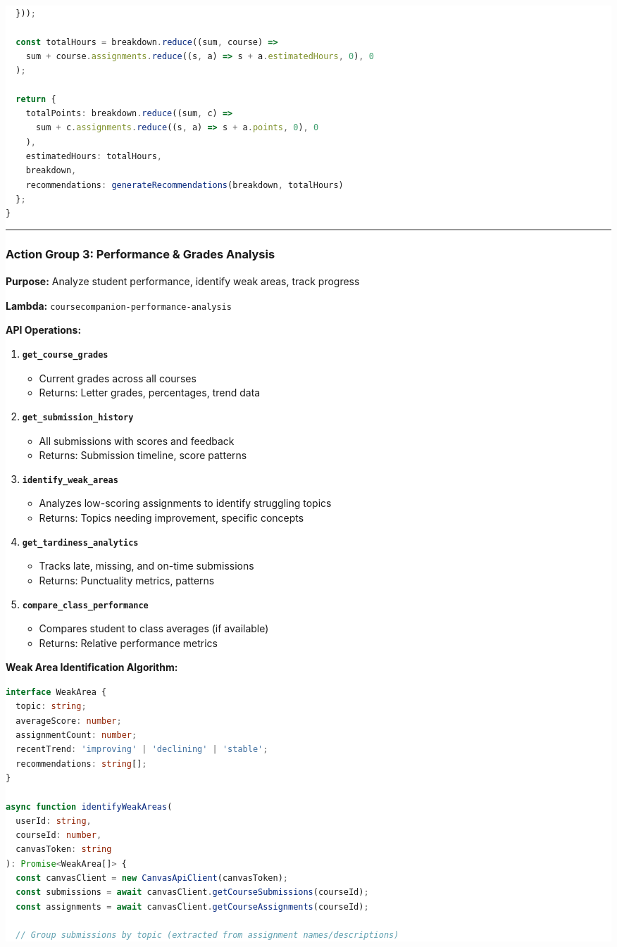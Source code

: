 ```typescript
  }));

  const totalHours = breakdown.reduce((sum, course) =>
    sum + course.assignments.reduce((s, a) => s + a.estimatedHours, 0), 0
  );

  return {
    totalPoints: breakdown.reduce((sum, c) =>
      sum + c.assignments.reduce((s, a) => s + a.points, 0), 0
    ),
    estimatedHours: totalHours,
    breakdown,
    recommendations: generateRecommendations(breakdown, totalHours)
  };
}
```

---

### Action Group 3: Performance & Grades Analysis

**Purpose:** Analyze student performance, identify weak areas, track progress

**Lambda:** `coursecompanion-performance-analysis`

**API Operations:**

1. **`get_course_grades`**
   - Current grades across all courses
   - Returns: Letter grades, percentages, trend data

2. **`get_submission_history`**
   - All submissions with scores and feedback
   - Returns: Submission timeline, score patterns

3. **`identify_weak_areas`**
   - Analyzes low-scoring assignments to identify struggling topics
   - Returns: Topics needing improvement, specific concepts

4. **`get_tardiness_analytics`**
   - Tracks late, missing, and on-time submissions
   - Returns: Punctuality metrics, patterns

5. **`compare_class_performance`**
   - Compares student to class averages (if available)
   - Returns: Relative performance metrics

**Weak Area Identification Algorithm:**

```typescript
interface WeakArea {
  topic: string;
  averageScore: number;
  assignmentCount: number;
  recentTrend: 'improving' | 'declining' | 'stable';
  recommendations: string[];
}

async function identifyWeakAreas(
  userId: string,
  courseId: number,
  canvasToken: string
): Promise<WeakArea[]> {
  const canvasClient = new CanvasApiClient(canvasToken);
  const submissions = await canvasClient.getCourseSubmissions(courseId);
  const assignments = await canvasClient.getCourseAssignments(courseId);

  // Group submissions by topic (extracted from assignment names/descriptions)
```